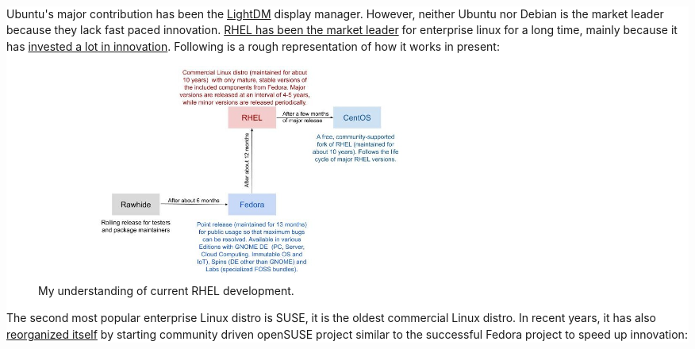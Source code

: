 Ubuntu's major contribution has been the [LightDM](https://wiki.ubuntu.com/LightDM) display manager. However, neither Ubuntu nor Debian is the market leader because they lack fast paced innovation. [RHEL has been the market leader](https://www.redhat.com/en/blog/red-hat-leading-enterprise-linux-server-market) for enterprise linux for a long time, mainly because it has [invested a lot in innovation](https://www.linuxfoundation.org/blog/2016/08/the-top-10-developers-and-companies-contributing-to-the-linux-kernel-in-2015-2016/). Following is a rough representation of how it works in present:
<figure>
  <img src="/images/redhat2.jpg" alt="my alt text" style="width:534px;height:269px;"/>
  <figcaption> My understanding of current RHEL development.</figcaption>
</figure>

The second most popular enterprise Linux distro is SUSE, it is the oldest commercial Linux distro. In recent years, it has also [reorganized itself](https://www.admin-magazine.com/Archive/2017/38/An-exclusive-interview-with-openSUSE-Chairman-Richard-Brown) by starting community driven openSUSE project similar to the successful Fedora project to speed up innovation:
<figure>